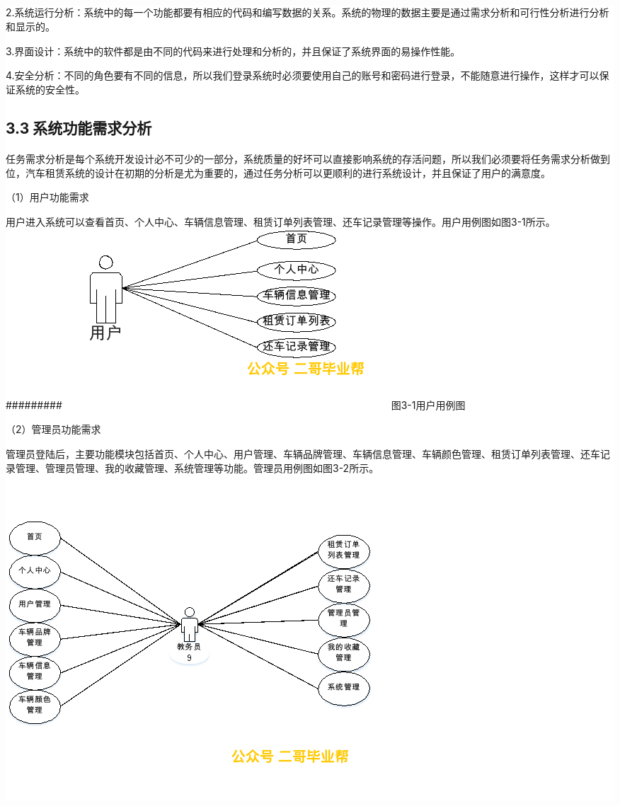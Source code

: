 2.系统运行分析：系统中的每一个功能都要有相应的代码和编写数据的关系。系统的物理的数据主要是通过需求分析和可行性分析进行分析和显示的。

3.界面设计：系统中的软件都是由不同的代码来进行处理和分析的，并且保证了系统界面的易操作性能。

4.安全分析：不同的角色要有不同的信息，所以我们登录系统时必须要使用自己的账号和密码进行登录，不能随意进行操作，这样才可以保证系统的安全性。
## 3.3 系统功能需求分析
任务需求分析是每个系统开发设计必不可少的一部分，系统质量的好坏可以直接影响系统的存活问题，所以我们必须要将任务需求分析做到位，汽车租赁系统的设计在初期的分析是尤为重要的，通过任务分析可以更顺利的进行系统设计，并且保证了用户的满意度。

（1）用户功能需求

用户进入系统可以查看首页、个人中心、车辆信息管理、租赁订单列表管理、还车记录管理等操作。用户用例图如图3-1所示。
######### ![](/md/blog.001.png)
图3-1用户用例图

（2）管理员功能需求

管理员登陆后，主要功能模块包括首页、个人中心、用户管理、车辆品牌管理、车辆信息管理、车辆颜色管理、租赁订单列表管理、还车记录管理、管理员管理、我的收藏管理、系统管理等功能。管理员用例图如图3-2所示。

![](/md/blog.002.png)
